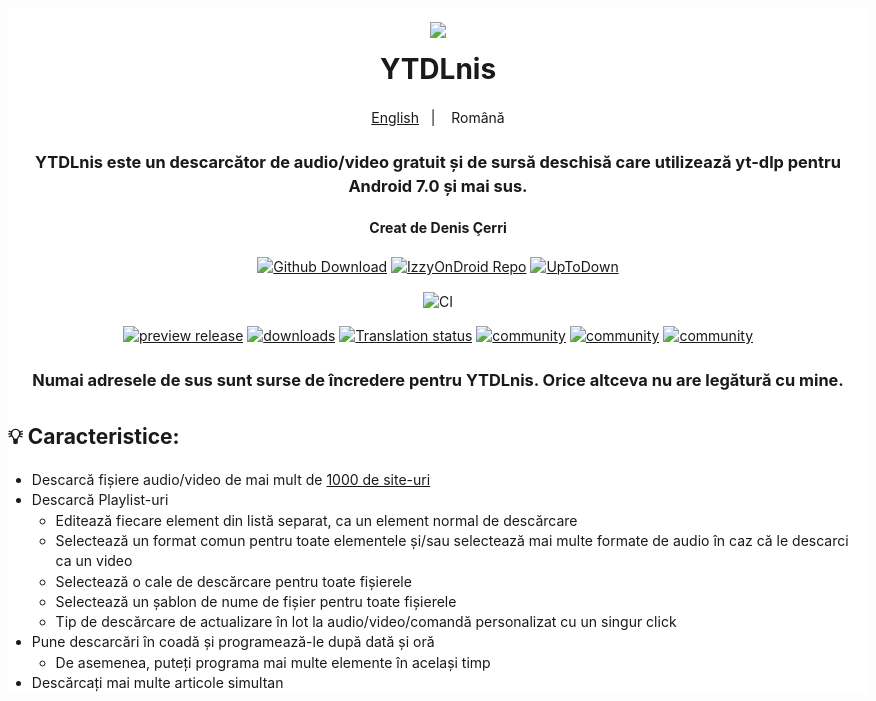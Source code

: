 <h1 align="center">
	<img src="fastlane/metadata/android/en-US/images/icon.png" width="25%" /> <br>
	YTDLnis
</h1>

<div align="center">
	<a href="https://github.com/deniscerri/ytdlnis/blob/main/README.md">English</a>
	  |   
	Română
</div>

<h3 align="center">
YTDLnis este un descarcător de audio/video gratuit și de sursă deschisă care utilizează yt-dlp pentru Android 7.0 și mai sus.
</h3>
<h4 align="center">
	Creat de Denis Çerri
</h4>

<div align="center">

[![Github Download](https://custom-icon-badges.herokuapp.com/badge/Download-blue?style=for-the-badge&logo=download&logoColor=white)](https://github.com/deniscerri/ytdlnis/releases/latest)
[![IzzyOnDroid Repo](https://custom-icon-badges.herokuapp.com/badge/IzzyOnDroid%20Repo-red?style=for-the-badge&logo=download&logoColor=white)](https://android.izzysoft.de/repo/apk/com.deniscerri.ytdl)
[![UpToDown](https://custom-icon-badges.herokuapp.com/badge/UpToDown-green?style=for-the-badge&logo=download&logoColor=white)](https://ytdlnis.en.uptodown.com/android/download)

![CI](https://github.com/deniscerri/ytdlnis/actions/workflows/android.yml/badge.svg?branch=main&event=pull)

[![preview release](https://img.shields.io/github/release/deniscerri/ytdlnis.svg?maxAge=3600&include\_prereleases&label=preview)](https://github.com/deniscerri/ytdlnis/releases) 
[![downloads](https://img.shields.io/github/downloads/deniscerri/ytdlnis/total?style=flat-square)](https://github.com/deniscerri/ytdlnis/releases) 
[![Translation status](https://hosted.weblate.org/widgets/ytdlnis/-/svg-badge.svg)](https://hosted.weblate.org/engage/ytdlnis/?utm_source=widget) 
[![community](https://img.shields.io/badge/Discord-YTDLnis-blueviolet?style=flat-square&logo=discord)](https://discord.gg/WW3KYWxAPm) 
[![community](https://img.shields.io/badge/Telegram-YTDLnis-blue?style=flat-square&logo=telegram)](https://t.me/ytdlnis)
[![community](https://img.shields.io/badge/Telegram-Updates-red?style=flat-square&logo=telegram)](https://t.me/ytdlnisupdates)

### Numai adresele de sus sunt surse de încredere pentru YTDLnis. Orice altceva nu are legătură cu mine.

</div>

## 💡 Caracteristice:

- Descarcă fișiere audio/video de mai mult de <a href="[https://github.com/yt-dlp/yt-dlp/blob/master/supportedsites.md](https://github.com/yt-dlp/yt-dlp/blob/master/supportedsites.md)">1000 de site-uri</a>
- Descarcă Playlist-uri
  - Editează fiecare element din listă separat, ca un element normal de descărcare
  - Selectează un format comun pentru toate elementele și/sau selectează mai multe formate de audio în caz că le descarci ca un video
  - Selectează o cale de descărcare pentru toate fișierele
  - Selectează un șablon de nume de fișier pentru toate fișierele
  - Tip de descărcare de actualizare în lot la audio/video/comandă personalizat cu un singur click
- Pune descarcări în coadă și programează-le după dată și oră
  - De asemenea, puteți programa mai multe elemente în același timp
- Descărcați mai multe articole simultan
